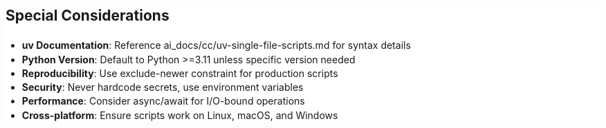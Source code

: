 ## Special Considerations

- **uv Documentation**: Reference ai_docs/cc/uv-single-file-scripts.md for syntax details
- **Python Version**: Default to Python >=3.11 unless specific version needed
- **Reproducibility**: Use exclude-newer constraint for production scripts
- **Security**: Never hardcode secrets, use environment variables
- **Performance**: Consider async/await for I/O-bound operations
- **Cross-platform**: Ensure scripts work on Linux, macOS, and Windows
